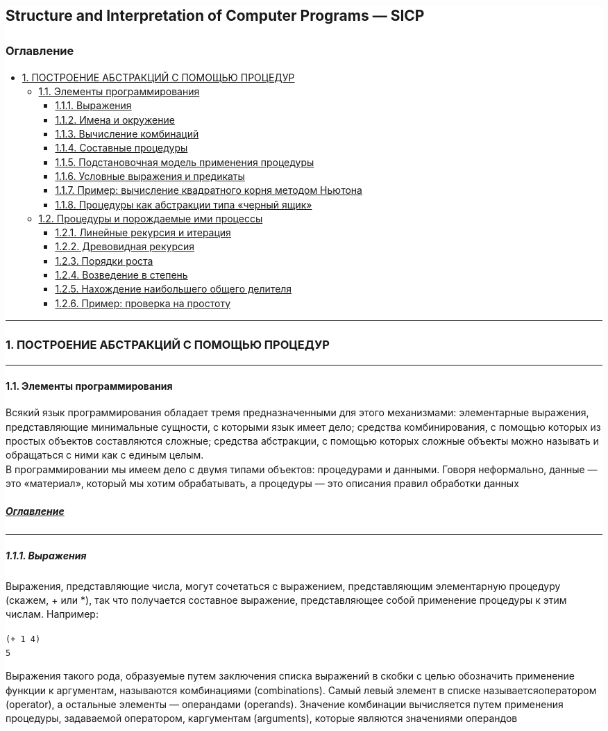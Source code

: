 ## Structure and Interpretation of Computer Programs — SICP

### <a name="Оглавление"></a>  Оглавление
 + [1. ПОСТРОЕНИЕ АБСТРАКЦИЙ С ПОМОЩЬЮ ПРОЦЕДУР](#1)
   + [1.1. Элементы программирования](#1.1)
      + [1.1.1. Выражения](#1.1.1)
      + [1.1.2. Имена и окружение](#1.1.2)
      + [1.1.3. Вычисление комбинаций](#1.1.3)
      + [1.1.4. Составные процедуры](#1.1.4)
      + [1.1.5. Подстановочная модель применения процедуры](#1.1.5)
      + [1.1.6. Условные выражения и предикаты](#1.1.6)
      + [1.1.7. Пример: вычисление квадратного корня методом Ньютона](#1.1.7)
      + [1.1.8. Процедуры как абстракции типа «черный ящик»](#1.1.8)
    - [1.2. Процедуры и порождаемые ими процессы](#1.2)
      + [1.2.1. Линейные рекурсия и итерация](#1.2.1)
      + [1.2.2. Древовидная рекурсия](#1.2.2)
      + [1.2.3. Порядки роста](#1.2.3)
      + [1.2.4. Возведение в степень](#1.2.4)
      + [1.2.5. Нахождение наибольшего общего делителя](#1.2.5)
      + [1.2.6. Пример: проверка на простоту](#1.2.6)

---
### <a name="1"></a>	1. ПОСТРОЕНИЕ АБСТРАКЦИЙ С ПОМОЩЬЮ ПРОЦЕДУР
---
#### <a name="1.1"></a>	1.1. Элементы программирования 

Всякий язык программирования обладает тремя предназначенными для этого механизмами:
элементарные выражения, представляющие минимальные сущности, с которыми язык имеет дело;
средства комбинирования, с помощью которых из простых объектов составляются сложные;
средства абстракции, с помощью которых сложные объекты можно называть и обращаться с ними как с единым целым.  
В программировании мы имеем дело с двумя типами объектов: процедурами и данными.
Говоря неформально, данные — это «материал», который мы хотим обрабатывать, а процедуры — это описания правил обработки данных
##### [Оглавление](#--оглавление)

---
##### <a name="1.1.1"></a>	1.1.1. Выражения
Выражения, представляющие числа, могут сочетаться с выражением, представляющим элементарную процедуру (скажем, + или *), так что получается составное выражение, представляющее собой применение процедуры к этим числам. Например:

    (+ 1 4)  
    5

Выражения такого рода, образуемые путем заключения списка выражений в скобки с целью обозначить применение функции к аргументам, называются комбинациями (combinations). Самый левый элемент в списке называетсяоператором (operator), а остальные элементы — операндами (operands). Значение комбинации вычисляется путем применения процедуры, задаваемой оператором, каргументам (arguments), которые являются значениями операндов
